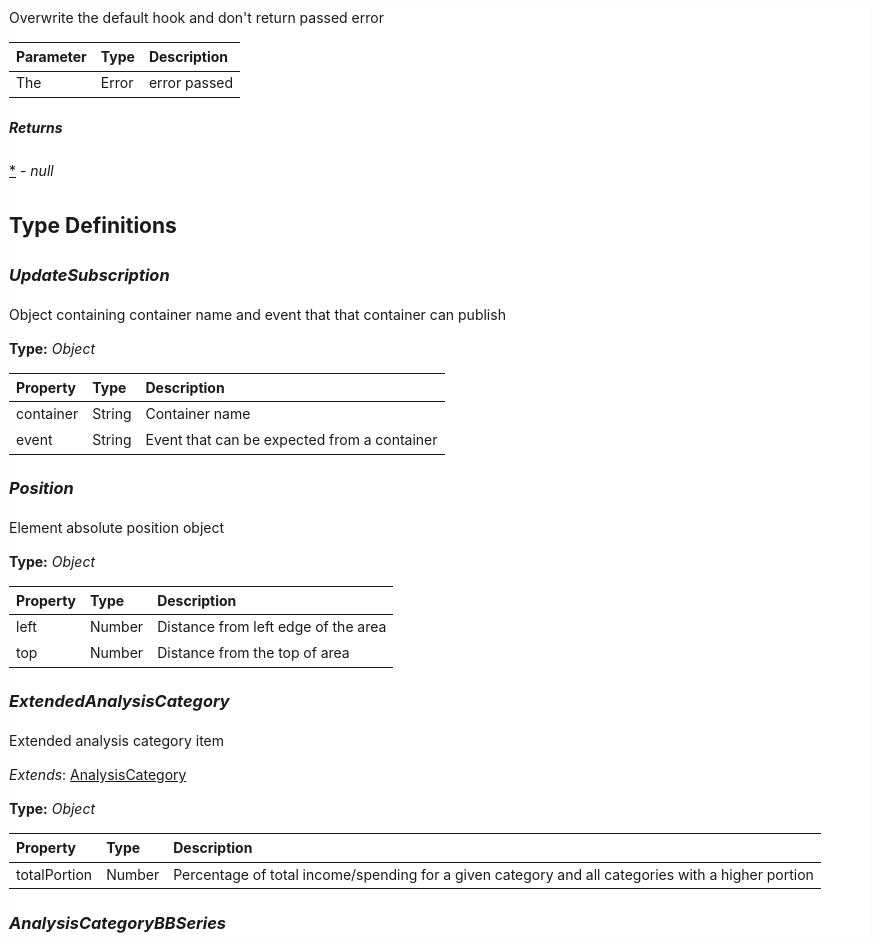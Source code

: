 Overwrite the default hook and don't return passed error

| Parameter | Type | Description |
| :-- | :-- | :-- |
| The | Error | error passed |

##### Returns

[*](#*) - *null*

## Type Definitions


### <a name="UpdateSubscription"></a>*UpdateSubscription*

Object containing container name and event that that container can publish

**Type:** *Object*


| Property | Type | Description |
| :-- | :-- | :-- |
| container | String | Container name |
| event | String | Event that can be expected from a container |

### <a name="Position"></a>*Position*

Element absolute position object

**Type:** *Object*


| Property | Type | Description |
| :-- | :-- | :-- |
| left | Number | Distance from left edge of the area |
| top | Number | Distance from the top of area |

### <a name="ExtendedAnalysisCategory"></a>*ExtendedAnalysisCategory*

Extended analysis category item

*Extends*: [AnalysisCategory](model-bb-income-spending-analysis-category-ng.html#AnalysisCategory)

**Type:** *Object*


| Property | Type | Description |
| :-- | :-- | :-- |
| totalPortion | Number | Percentage of total income/spending for a given category and all categories with a higher portion |

### <a name="AnalysisCategoryBBSeries"></a>*AnalysisCategoryBBSeries*
